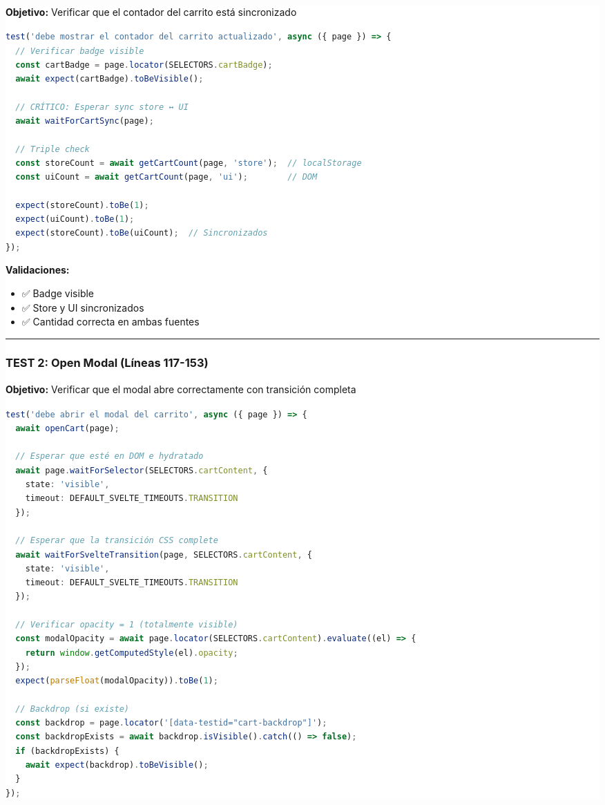 **Objetivo:** Verificar que el contador del carrito está sincronizado

```typescript
test('debe mostrar el contador del carrito actualizado', async ({ page }) => {
  // Verificar badge visible
  const cartBadge = page.locator(SELECTORS.cartBadge);
  await expect(cartBadge).toBeVisible();

  // CRÍTICO: Esperar sync store ↔ UI
  await waitForCartSync(page);

  // Triple check
  const storeCount = await getCartCount(page, 'store');  // localStorage
  const uiCount = await getCartCount(page, 'ui');        // DOM
  
  expect(storeCount).toBe(1);
  expect(uiCount).toBe(1);
  expect(storeCount).toBe(uiCount);  // Sincronizados
});
```

**Validaciones:**
- ✅ Badge visible
- ✅ Store y UI sincronizados
- ✅ Cantidad correcta en ambas fuentes

---

### TEST 2: Open Modal (Líneas 117-153)

**Objetivo:** Verificar que el modal abre correctamente con transición completa

```typescript
test('debe abrir el modal del carrito', async ({ page }) => {
  await openCart(page);

  // Esperar que esté en DOM e hydratado
  await page.waitForSelector(SELECTORS.cartContent, {
    state: 'visible',
    timeout: DEFAULT_SVELTE_TIMEOUTS.TRANSITION
  });

  // Esperar que la transición CSS complete
  await waitForSvelteTransition(page, SELECTORS.cartContent, {
    state: 'visible',
    timeout: DEFAULT_SVELTE_TIMEOUTS.TRANSITION
  });

  // Verificar opacity = 1 (totalmente visible)
  const modalOpacity = await page.locator(SELECTORS.cartContent).evaluate((el) => {
    return window.getComputedStyle(el).opacity;
  });
  expect(parseFloat(modalOpacity)).toBe(1);

  // Backdrop (si existe)
  const backdrop = page.locator('[data-testid="cart-backdrop"]');
  const backdropExists = await backdrop.isVisible().catch(() => false);
  if (backdropExists) {
    await expect(backdrop).toBeVisible();
  }
});
```
